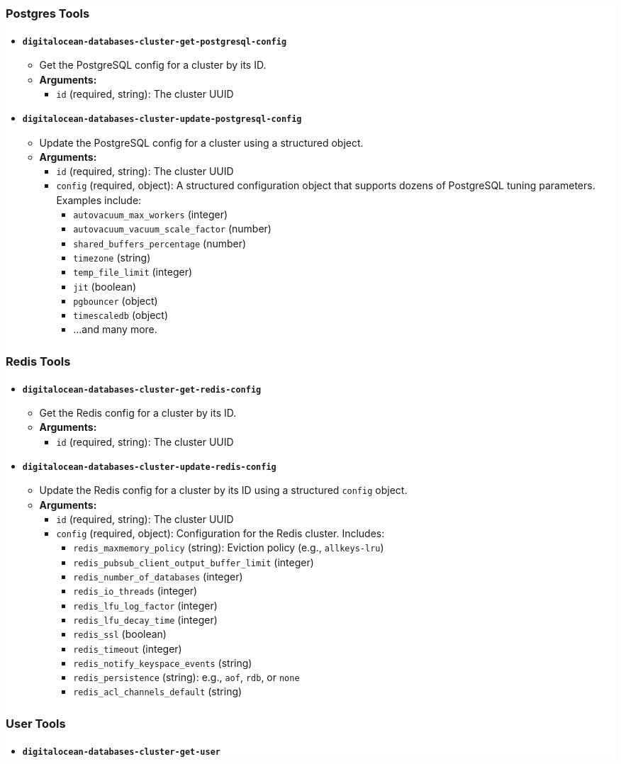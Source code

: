 ### Postgres Tools

- **`digitalocean-databases-cluster-get-postgresql-config`**

  - Get the PostgreSQL config for a cluster by its ID.
  - **Arguments:**
    - `id` (required, string): The cluster UUID

- **`digitalocean-databases-cluster-update-postgresql-config`**

  - Update the PostgreSQL config for a cluster using a structured object.
  - **Arguments:**
    - `id` (required, string): The cluster UUID
    - `config` (required, object): A structured configuration object that supports dozens of PostgreSQL tuning parameters. Examples include:
      - `autovacuum_max_workers` (integer)
      - `autovacuum_vacuum_scale_factor` (number)
      - `shared_buffers_percentage` (number)
      - `timezone` (string)
      - `temp_file_limit` (integer)
      - `jit` (boolean)
      - `pgbouncer` (object)
      - `timescaledb` (object)
      - ...and many more.

### Redis Tools

- **`digitalocean-databases-cluster-get-redis-config`**

  - Get the Redis config for a cluster by its ID.
  - **Arguments:**
    - `id` (required, string): The cluster UUID

- **`digitalocean-databases-cluster-update-redis-config`**

  - Update the Redis config for a cluster by its ID using a structured `config` object.
  - **Arguments:**
    - `id` (required, string): The cluster UUID
    - `config` (required, object): Configuration for the Redis cluster. Includes:
      - `redis_maxmemory_policy` (string): Eviction policy (e.g., `allkeys-lru`)
      - `redis_pubsub_client_output_buffer_limit` (integer)
      - `redis_number_of_databases` (integer)
      - `redis_io_threads` (integer)
      - `redis_lfu_log_factor` (integer)
      - `redis_lfu_decay_time` (integer)
      - `redis_ssl` (boolean)
      - `redis_timeout` (integer)
      - `redis_notify_keyspace_events` (string)
      - `redis_persistence` (string): e.g., `aof`, `rdb`, or `none`
      - `redis_acl_channels_default` (string)

### User Tools

- **`digitalocean-databases-cluster-get-user`**
